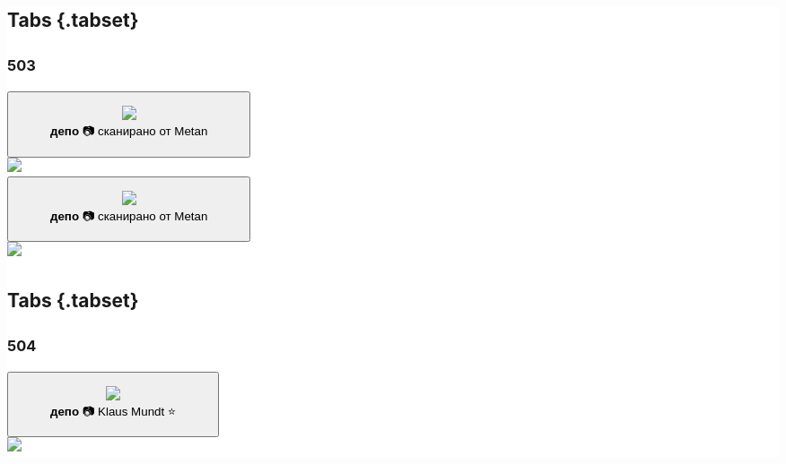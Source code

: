 ## Tabs {.tabset}
### 503
 
<div class="dropdown"><button class="imgbtn"><figure><img src="https://lh3.googleusercontent.com/u/3/drive-viewer/AFGJ81o5pU62MEvDSRdA3IwF3uByHUk_D0Z0vzSni7xBTmJ9Udizx5qewiwVvV8dWNEiFDeWpSW0dY1HcdCgqqqswJT9jscmgQ=w2560-h1190" height="200px"><figcaption> <b>депо</b> 📷 сканирано от Metan</figcaption></figure></button><div class="dropdown-content"><img src="https://lh3.googleusercontent.com/u/3/drive-viewer/AFGJ81o5pU62MEvDSRdA3IwF3uByHUk_D0Z0vzSni7xBTmJ9Udizx5qewiwVvV8dWNEiFDeWpSW0dY1HcdCgqqqswJT9jscmgQ=w2560-h1190" width="100%"></div></div>
  
<div class="dropdown"><button class="imgbtn"><figure><img src="https://lh3.googleusercontent.com/u/3/drive-viewer/AFGJ81oxQUDu4ajry1y6sEuZUZG6nuB029DLrLXWvjfgAXRqNNbFg7Dqdmwdy1LFoatpzh5Mp5L4vaoY5nDKnNVGFTjMIwH5=w2560-h1190" height="200px"><figcaption> <b>депо</b> 📷 сканирано от Metan</figcaption></figure></button><div class="dropdown-content"><img src="https://lh3.googleusercontent.com/u/3/drive-viewer/AFGJ81oxQUDu4ajry1y6sEuZUZG6nuB029DLrLXWvjfgAXRqNNbFg7Dqdmwdy1LFoatpzh5Mp5L4vaoY5nDKnNVGFTjMIwH5=w2560-h1190" width="100%"></div></div>


## Tabs {.tabset}
### 504

<div class="dropdown"><button class="imgbtn"><figure><img src="https://drive.google.com/uc?id=1K_JVc4vufwCW_xaJf448QzMpdEF3BMfI" height="200px"><figcaption><b>депо</b> 📷 Klaus Mundt ⭐</figcaption></figure></button><div class="dropdown-content"><img src="https://drive.google.com/uc?id=1K_JVc4vufwCW_xaJf448QzMpdEF3BMfI" width="100%"></div></div>